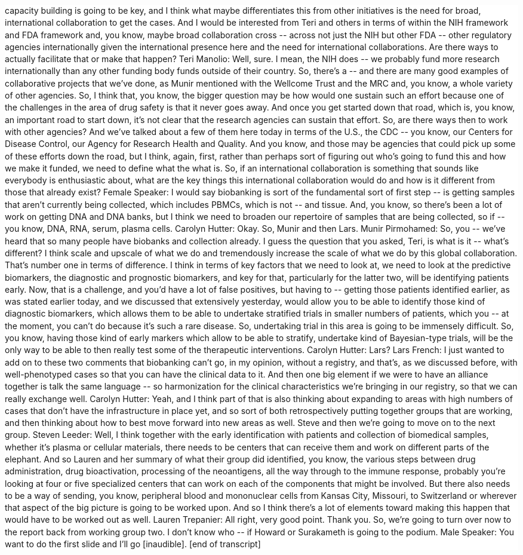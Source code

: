 capacity building is going to be key, and I think what maybe differentiates this from other initiatives is the need for broad, international collaboration to get the cases. And I would be interested from Teri and others in terms of within the NIH framework and FDA framework and, you know, maybe broad collaboration cross -- across not just the NIH but other FDA -- other regulatory agencies internationally given the international presence here and the need for international collaborations. Are there ways to actually facilitate that or make that happen? Teri Manolio: Well, sure. I mean, the NIH does -- we probably fund more research internationally than any other funding body funds outside of their country. So, there’s a -- and there are many good examples of collaborative projects that we’ve done, as Munir mentioned with the Wellcome Trust and the MRC and, you know, a whole variety of other agencies. So, I think that, you know, the bigger question may be how would one sustain such an effort because one of the challenges in the area of drug safety is that it never goes away. And once you get started down that road, which is, you know, an important road to start down, it’s not clear that the research agencies can sustain that effort. So, are there ways then to work with other agencies? And we’ve talked about a few of them here today in terms of the U.S., the CDC -- you know, our Centers for Disease Control, our Agency for Research Health and Quality. And you know, and those may be agencies that could pick up some of these efforts down the road, but I think, again, first, rather than perhaps sort of figuring out who’s going to fund this and how we make it funded, we need to define what the what is. So, if an international collaboration is something that sounds like everybody is enthusiastic about, what are the key things this international collaboration would do and how is it different from those that already exist? Female Speaker: I would say biobanking is sort of the fundamental sort of first step -- is getting samples that aren’t currently being collected, which includes PBMCs, which is not -- and tissue. And, you know, so there’s been a lot of work on getting DNA and DNA banks, but I think we need to broaden our repertoire of samples that are being collected, so if -- you know, DNA, RNA, serum, plasma cells. Carolyn Hutter: Okay. So, Munir and then Lars. Munir Pirmohamed: So, you -- we’ve heard that so many people have biobanks and collection already. I guess the question that you asked, Teri, is what is it -- what’s different? I think scale and upscale of what we do and tremendously increase the scale of what we do by this global collaboration. That’s number one in terms of difference. I think in terms of key factors that we need to look at, we need to look at the predictive biomarkers, the diagnostic and prognostic biomarkers, and key for that, particularly for the latter two, will be identifying patients early. Now, that is a challenge, and you’d have a lot of false positives, but having to -- getting those patients identified earlier, as was stated earlier today, and we discussed that extensively yesterday, would allow you to be able to identify those kind of diagnostic biomarkers, which allows them to be able to undertake stratified trials in smaller numbers of patients, which you -- at the moment, you can’t do because it’s such a rare disease. So, undertaking trial in this area is going to be immensely difficult. So, you know, having those kind of early markers which allow to be able to stratify, undertake kind of Bayesian-type trials, will be the only way to be able to then really test some of the therapeutic interventions. Carolyn Hutter: Lars? Lars French: I just wanted to add on to these two comments that biobanking can’t go, in my opinion, without a registry, and that’s, as we discussed before, with well-phenotyped cases so that you can have the clinical data to it. And then one big element if we were to have an alliance together is talk the same language -- so harmonization for the clinical characteristics we’re bringing in our registry, so that we can really exchange well. Carolyn Hutter: Yeah, and I think part of that is also thinking about expanding to areas with high numbers of cases that don’t have the infrastructure in place yet, and so sort of both retrospectively putting together groups that are working, and then thinking about how to best move forward into new areas as well. Steve and then we’re going to move on to the next group. Steven Leeder: Well, I think together with the early identification with patients and collection of biomedical samples, whether it’s plasma or cellular materials, there needs to be centers that can receive them and work on different parts of the elephant. And so Lauren and her summary of what their group did identified, you know, the various steps between drug administration, drug bioactivation, processing of the neoantigens, all the way through to the immune response, probably you’re looking at four or five specialized centers that can work on each of the components that might be involved. But there also needs to be a way of sending, you know, peripheral blood and mononuclear cells from Kansas City, Missouri, to Switzerland or wherever that aspect of the big picture is going to be worked upon. And so I think there’s a lot of elements toward making this happen that would have to be worked out as well. Lauren Trepanier: All right, very good point. Thank you. So, we’re going to turn over now to the report back from working group two. I don’t know who -- if Howard or Surakameth is going to the podium. Male Speaker: You want to do the first slide and I’ll go [inaudible]. [end of transcript] 
